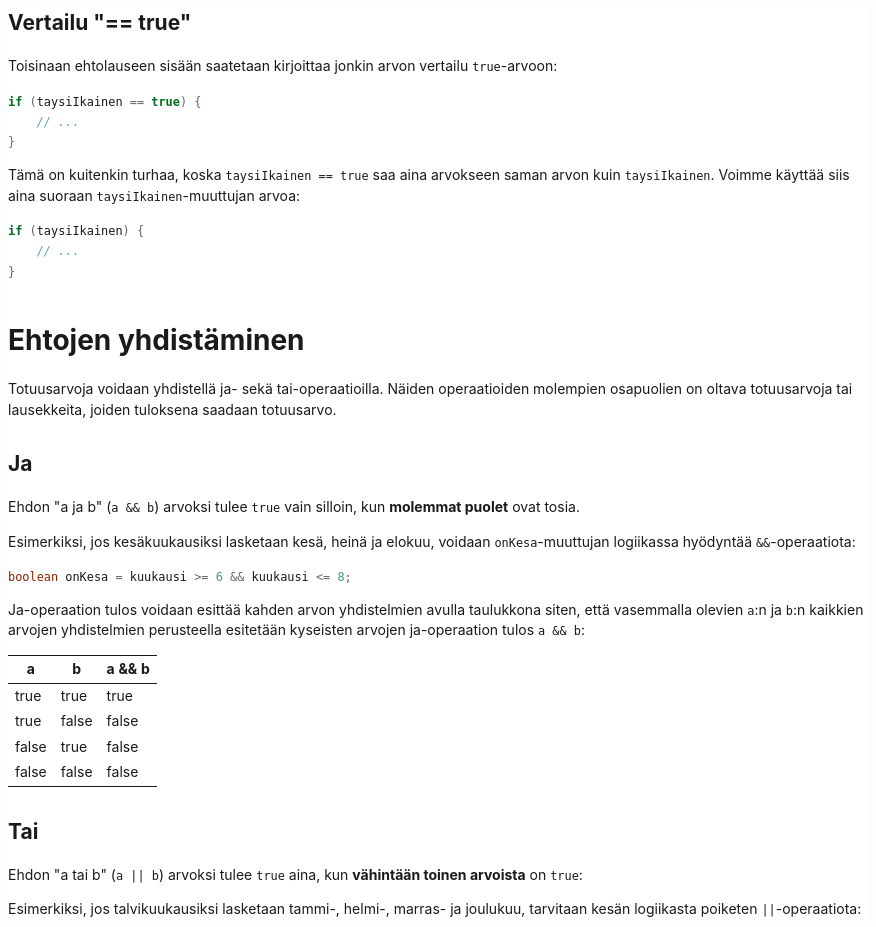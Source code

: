 ## Vertailu "== true"

Toisinaan ehtolauseen sisään saatetaan kirjoittaa jonkin arvon vertailu `true`-arvoon:

```java
if (taysiIkainen == true) {
    // ...
}
```

Tämä on kuitenkin turhaa, koska `taysiIkainen == true` saa aina arvokseen saman arvon kuin `taysiIkainen`. Voimme käyttää siis aina suoraan `taysiIkainen`-muuttujan arvoa:

```java
if (taysiIkainen) {
    // ...
}
```

# Ehtojen yhdistäminen

Totuusarvoja voidaan yhdistellä ja- sekä tai-operaatioilla. Näiden operaatioiden molempien osapuolien on oltava totuusarvoja tai lausekkeita, joiden tuloksena saadaan totuusarvo.

## Ja

Ehdon "a ja b" (`a && b`) arvoksi tulee `true` vain silloin, kun **molemmat puolet** ovat tosia. 

Esimerkiksi, jos kesäkuukausiksi lasketaan kesä, heinä ja elokuu, voidaan `onKesa`-muuttujan logiikassa hyödyntää `&&`-operaatiota:

```java
boolean onKesa = kuukausi >= 6 && kuukausi <= 8;
```

Ja-operaation tulos voidaan esittää kahden arvon yhdistelmien avulla taulukkona siten, että vasemmalla olevien `a`:n ja `b`:n kaikkien arvojen yhdistelmien perusteella esitetään kyseisten arvojen ja-operaation tulos `a && b`:

| a     | b     | a &amp;&amp; b |
|-------|-------|--------  |
| true  | true  | true     |
| true  | false | false    |
| false | true  | false    |
| false | false | false    |


## Tai

Ehdon "a tai b" (`a || b`) arvoksi tulee `true` aina, kun **vähintään toinen arvoista** on `true`:

Esimerkiksi, jos talvikuukausiksi lasketaan tammi-, helmi-, marras- ja joulukuu, tarvitaan kesän logiikasta poiketen `||`-operaatiota:
